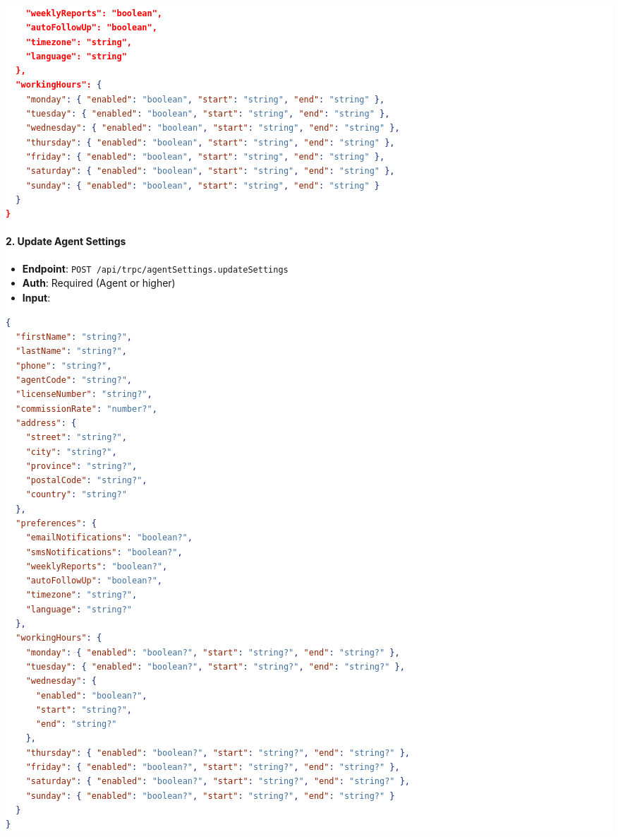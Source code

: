 ```json
    "weeklyReports": "boolean",
    "autoFollowUp": "boolean",
    "timezone": "string",
    "language": "string"
  },
  "workingHours": {
    "monday": { "enabled": "boolean", "start": "string", "end": "string" },
    "tuesday": { "enabled": "boolean", "start": "string", "end": "string" },
    "wednesday": { "enabled": "boolean", "start": "string", "end": "string" },
    "thursday": { "enabled": "boolean", "start": "string", "end": "string" },
    "friday": { "enabled": "boolean", "start": "string", "end": "string" },
    "saturday": { "enabled": "boolean", "start": "string", "end": "string" },
    "sunday": { "enabled": "boolean", "start": "string", "end": "string" }
  }
}
```

#### 2. Update Agent Settings

- **Endpoint**: `POST /api/trpc/agentSettings.updateSettings`
- **Auth**: Required (Agent or higher)
- **Input**:

```json
{
  "firstName": "string?",
  "lastName": "string?",
  "phone": "string?",
  "agentCode": "string?",
  "licenseNumber": "string?",
  "commissionRate": "number?",
  "address": {
    "street": "string?",
    "city": "string?",
    "province": "string?",
    "postalCode": "string?",
    "country": "string?"
  },
  "preferences": {
    "emailNotifications": "boolean?",
    "smsNotifications": "boolean?",
    "weeklyReports": "boolean?",
    "autoFollowUp": "boolean?",
    "timezone": "string?",
    "language": "string?"
  },
  "workingHours": {
    "monday": { "enabled": "boolean?", "start": "string?", "end": "string?" },
    "tuesday": { "enabled": "boolean?", "start": "string?", "end": "string?" },
    "wednesday": {
      "enabled": "boolean?",
      "start": "string?",
      "end": "string?"
    },
    "thursday": { "enabled": "boolean?", "start": "string?", "end": "string?" },
    "friday": { "enabled": "boolean?", "start": "string?", "end": "string?" },
    "saturday": { "enabled": "boolean?", "start": "string?", "end": "string?" },
    "sunday": { "enabled": "boolean?", "start": "string?", "end": "string?" }
  }
}
```

